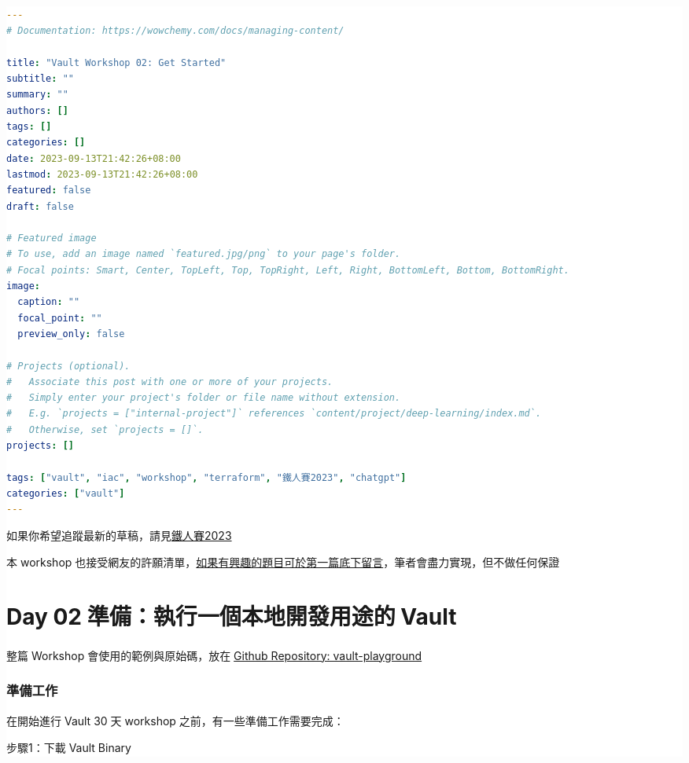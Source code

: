 ```yaml
---
# Documentation: https://wowchemy.com/docs/managing-content/

title: "Vault Workshop 02: Get Started"
subtitle: ""
summary: ""
authors: []
tags: []
categories: []
date: 2023-09-13T21:42:26+08:00
lastmod: 2023-09-13T21:42:26+08:00
featured: false
draft: false

# Featured image
# To use, add an image named `featured.jpg/png` to your page's folder.
# Focal points: Smart, Center, TopLeft, Top, TopRight, Left, Right, BottomLeft, Bottom, BottomRight.
image:
  caption: ""
  focal_point: ""
  preview_only: false

# Projects (optional).
#   Associate this post with one or more of your projects.
#   Simply enter your project's folder or file name without extension.
#   E.g. `projects = ["internal-project"]` references `content/project/deep-learning/index.md`.
#   Otherwise, set `projects = []`.
projects: []

tags: ["vault", "iac", "workshop", "terraform", "鐵人賽2023", "chatgpt"]
categories: ["vault"]
---
```


如果你希望追蹤最新的草稿，請見[鐵人賽2023](https://chechia.net/zh-hant/tag/%E9%90%B5%E4%BA%BA%E8%B3%BD2023/)

本 workshop 也接受網友的許願清單，[如果有興趣的題目可於第一篇底下留言](https://ithelp.ithome.com.tw/articles/10317378)，筆者會盡力實現，但不做任何保證

# Day 02 準備：執行一個本地開發用途的 Vault

整篇 Workshop 會使用的範例與原始碼，放在 [Github Repository: vault-playground](http://chechia.net/zh-hant/#projects)


### 準備工作

在開始進行 Vault 30 天 workshop 之前，有一些準備工作需要完成：

步驟1：下載 Vault Binary
